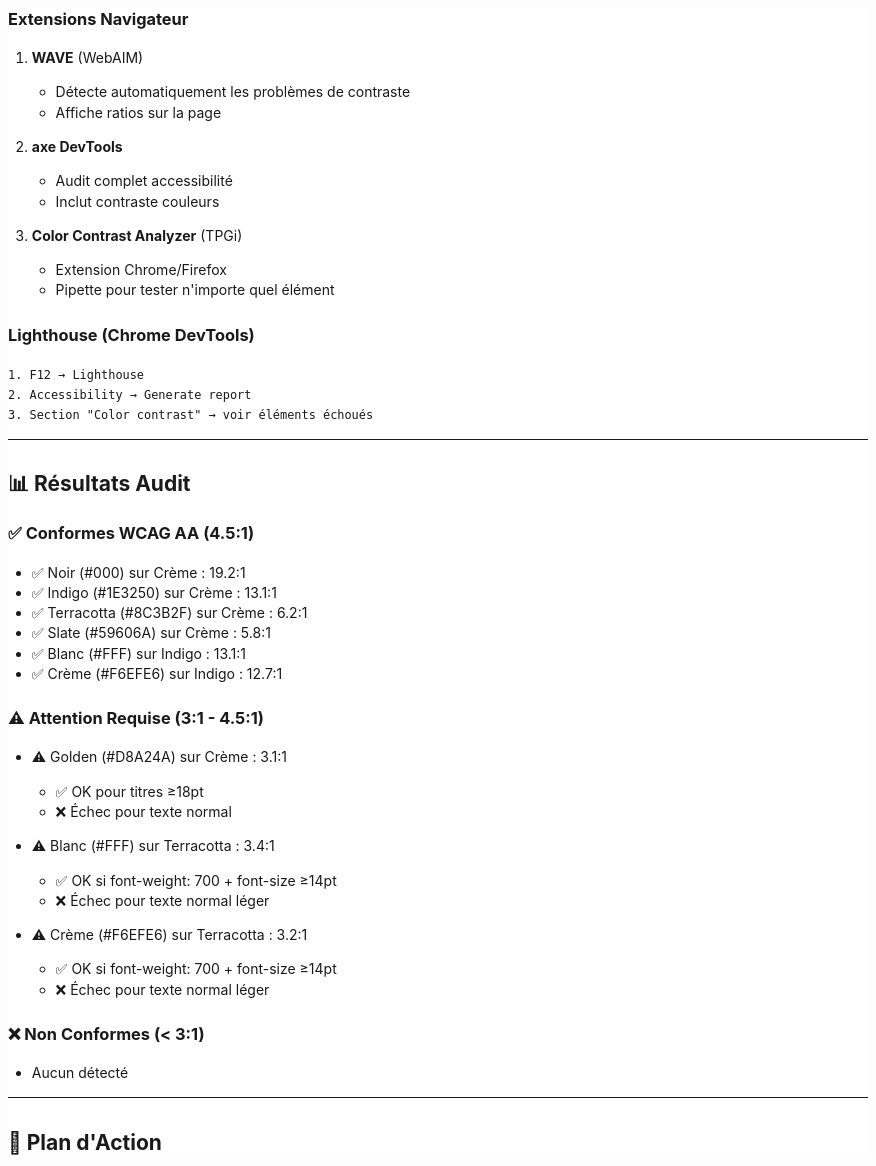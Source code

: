 ### Extensions Navigateur
1. **WAVE** (WebAIM)
   - Détecte automatiquement les problèmes de contraste
   - Affiche ratios sur la page

2. **axe DevTools**
   - Audit complet accessibilité
   - Inclut contraste couleurs

3. **Color Contrast Analyzer** (TPGi)
   - Extension Chrome/Firefox
   - Pipette pour tester n'importe quel élément

### Lighthouse (Chrome DevTools)
```
1. F12 → Lighthouse
2. Accessibility → Generate report
3. Section "Color contrast" → voir éléments échoués
```

---

## 📊 Résultats Audit

### ✅ Conformes WCAG AA (4.5:1)
- ✅ Noir (#000) sur Crème : 19.2:1
- ✅ Indigo (#1E3250) sur Crème : 13.1:1
- ✅ Terracotta (#8C3B2F) sur Crème : 6.2:1
- ✅ Slate (#59606A) sur Crème : 5.8:1
- ✅ Blanc (#FFF) sur Indigo : 13.1:1
- ✅ Crème (#F6EFE6) sur Indigo : 12.7:1

### ⚠️ Attention Requise (3:1 - 4.5:1)
- ⚠️ Golden (#D8A24A) sur Crème : 3.1:1
  - ✅ OK pour titres ≥18pt
  - ❌ Échec pour texte normal
  
- ⚠️ Blanc (#FFF) sur Terracotta : 3.4:1
  - ✅ OK si font-weight: 700 + font-size ≥14pt
  - ❌ Échec pour texte normal léger

- ⚠️ Crème (#F6EFE6) sur Terracotta : 3.2:1
  - ✅ OK si font-weight: 700 + font-size ≥14pt
  - ❌ Échec pour texte normal léger

### ❌ Non Conformes (< 3:1)
- Aucun détecté

---

## 🎯 Plan d'Action
